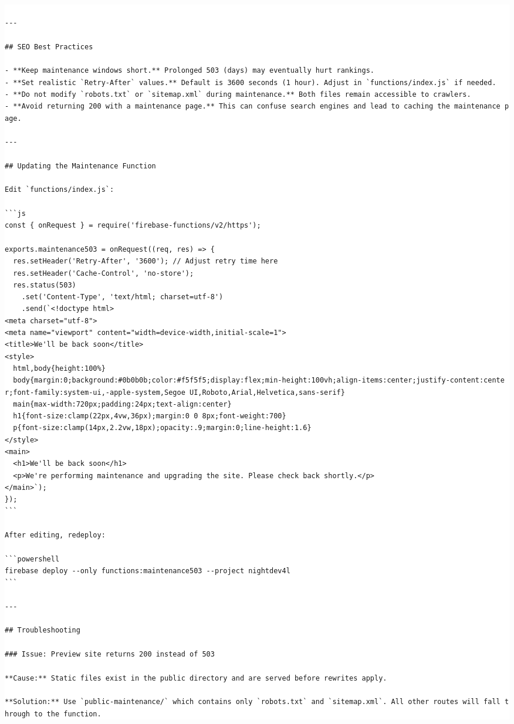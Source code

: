 ``````

---

## SEO Best Practices

- **Keep maintenance windows short.** Prolonged 503 (days) may eventually hurt rankings.
- **Set realistic `Retry-After` values.** Default is 3600 seconds (1 hour). Adjust in `functions/index.js` if needed.
- **Do not modify `robots.txt` or `sitemap.xml` during maintenance.** Both files remain accessible to crawlers.
- **Avoid returning 200 with a maintenance page.** This can confuse search engines and lead to caching the maintenance page.

---

## Updating the Maintenance Function

Edit `functions/index.js`:

```js
const { onRequest } = require('firebase-functions/v2/https');

exports.maintenance503 = onRequest((req, res) => {
  res.setHeader('Retry-After', '3600'); // Adjust retry time here
  res.setHeader('Cache-Control', 'no-store');
  res.status(503)
    .set('Content-Type', 'text/html; charset=utf-8')
    .send(`<!doctype html>
<meta charset="utf-8">
<meta name="viewport" content="width=device-width,initial-scale=1">
<title>We'll be back soon</title>
<style>
  html,body{height:100%}
  body{margin:0;background:#0b0b0b;color:#f5f5f5;display:flex;min-height:100vh;align-items:center;justify-content:center;font-family:system-ui,-apple-system,Segoe UI,Roboto,Arial,Helvetica,sans-serif}
  main{max-width:720px;padding:24px;text-align:center}
  h1{font-size:clamp(22px,4vw,36px);margin:0 0 8px;font-weight:700}
  p{font-size:clamp(14px,2.2vw,18px);opacity:.9;margin:0;line-height:1.6}
</style>
<main>
  <h1>We'll be back soon</h1>
  <p>We're performing maintenance and upgrading the site. Please check back shortly.</p>
</main>`);
});
```

After editing, redeploy:

```powershell
firebase deploy --only functions:maintenance503 --project nightdev4l
```

---

## Troubleshooting

### Issue: Preview site returns 200 instead of 503

**Cause:** Static files exist in the public directory and are served before rewrites apply.

**Solution:** Use `public-maintenance/` which contains only `robots.txt` and `sitemap.xml`. All other routes will fall through to the function.

``````